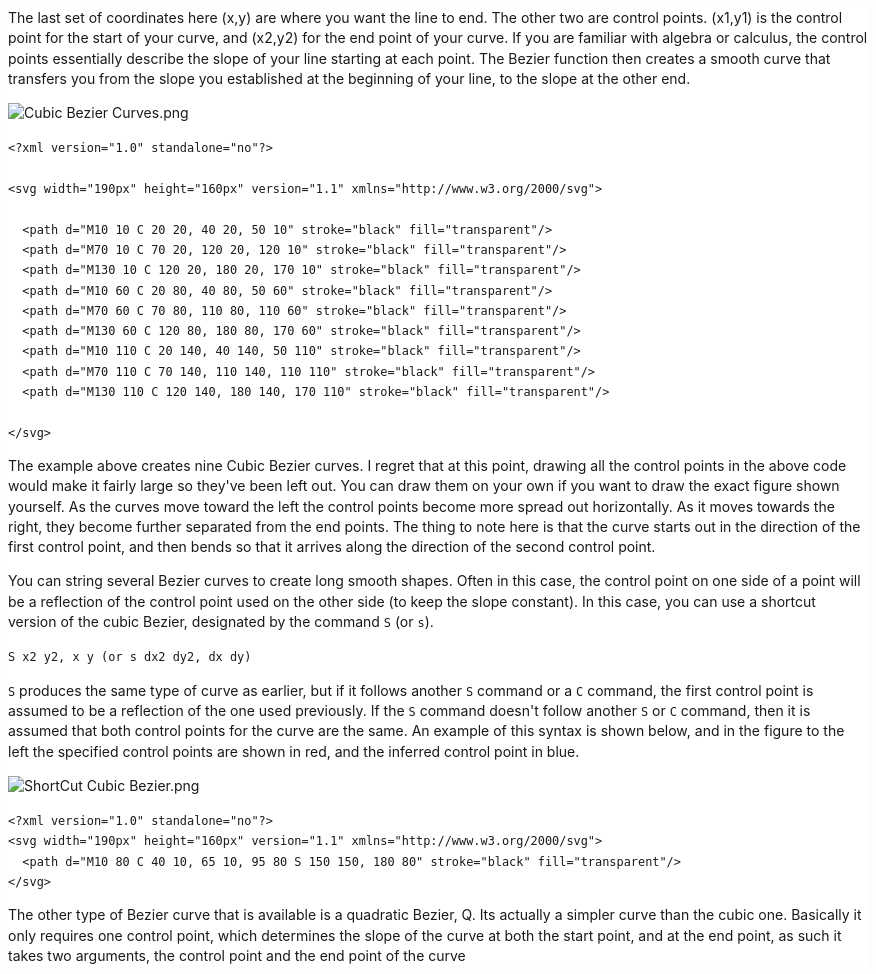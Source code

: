 The last set of coordinates here (x,y) are where you want the line to end. The other two are control points. (x1,y1) is the control point for the start of your curve, and (x2,y2) for the end point of your curve. If you are familiar with algebra or calculus, the control points essentially describe the slope of your line starting at each point. The Bezier function then creates a smooth curve that transfers you from the slope you established at the beginning of your line, to the slope at the other end.

![Cubic Bezier Curves.png](//static.webplatformstaging.org/w/public/2/2c/Cubic_Bezier_Curves.png)

    <?xml version="1.0" standalone="no"?>

    <svg width="190px" height="160px" version="1.1" xmlns="http://www.w3.org/2000/svg">

      <path d="M10 10 C 20 20, 40 20, 50 10" stroke="black" fill="transparent"/>
      <path d="M70 10 C 70 20, 120 20, 120 10" stroke="black" fill="transparent"/>
      <path d="M130 10 C 120 20, 180 20, 170 10" stroke="black" fill="transparent"/>
      <path d="M10 60 C 20 80, 40 80, 50 60" stroke="black" fill="transparent"/>
      <path d="M70 60 C 70 80, 110 80, 110 60" stroke="black" fill="transparent"/>
      <path d="M130 60 C 120 80, 180 80, 170 60" stroke="black" fill="transparent"/>
      <path d="M10 110 C 20 140, 40 140, 50 110" stroke="black" fill="transparent"/>
      <path d="M70 110 C 70 140, 110 140, 110 110" stroke="black" fill="transparent"/>
      <path d="M130 110 C 120 140, 180 140, 170 110" stroke="black" fill="transparent"/>

    </svg>

The example above creates nine Cubic Bezier curves. I regret that at this point, drawing all the control points in the above code would make it fairly large so they've been left out. You can draw them on your own if you want to draw the exact figure shown yourself. As the curves move toward the left the control points become more spread out horizontally. As it moves towards the right, they become further separated from the end points. The thing to note here is that the curve starts out in the direction of the first control point, and then bends so that it arrives along the direction of the second control point.

You can string several Bezier curves to create long smooth shapes. Often in this case, the control point on one side of a point will be a reflection of the control point used on the other side (to keep the slope constant). In this case, you can use a shortcut version of the cubic Bezier, designated by the command `S` (or `s`).

    S x2 y2, x y (or s dx2 dy2, dx dy)

`S` produces the same type of curve as earlier, but if it follows another `S` command or a `C` command, the first control point is assumed to be a reflection of the one used previously. If the `S` command doesn't follow another `S` or `C` command, then it is assumed that both control points for the curve are the same. An example of this syntax is shown below, and in the figure to the left the specified control points are shown in red, and the inferred control point in blue.

![ShortCut Cubic Bezier.png](//static.webplatformstaging.org/w/public/4/43/ShortCut_Cubic_Bezier.png)

    <?xml version="1.0" standalone="no"?>
    <svg width="190px" height="160px" version="1.1" xmlns="http://www.w3.org/2000/svg">
      <path d="M10 80 C 40 10, 65 10, 95 80 S 150 150, 180 80" stroke="black" fill="transparent"/>
    </svg>

The other type of Bezier curve that is available is a quadratic Bezier, Q. Its actually a simpler curve than the cubic one. Basically it only requires one control point, which determines the slope of the curve at both the start point, and at the end point, as such it takes two arguments, the control point and the end point of the curve
